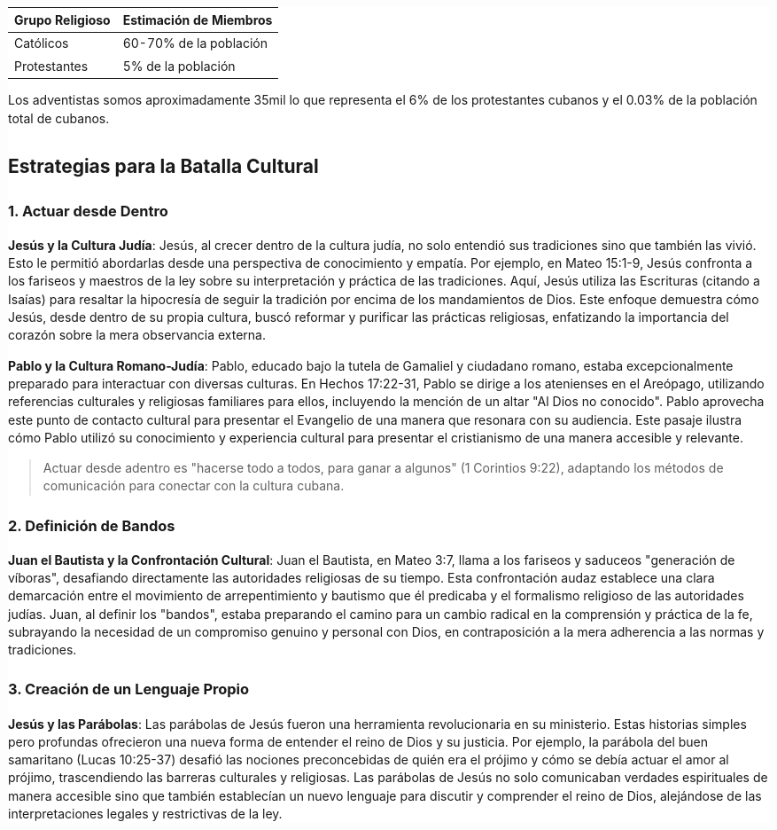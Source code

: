 | **Grupo Religioso** | **Estimación de Miembros** |
| --- | --- |
| Católicos | 60-70% de la población |
| Protestantes | 5% de la población |

Los adventistas somos aproximadamente 35mil lo que representa el 6% de los protestantes cubanos y el 0.03% de la población total de cubanos.

## Estrategias para la Batalla Cultural

### **1. Actuar desde Dentro**

**Jesús y la Cultura Judía**: Jesús, al crecer dentro de la cultura judía, no solo entendió sus tradiciones sino que también las vivió. Esto le permitió abordarlas desde una perspectiva de conocimiento y empatía. Por ejemplo, en Mateo 15:1-9, Jesús confronta a los fariseos y maestros de la ley sobre su interpretación y práctica de las tradiciones. Aquí, Jesús utiliza las Escrituras (citando a Isaías) para resaltar la hipocresía de seguir la tradición por encima de los mandamientos de Dios. Este enfoque demuestra cómo Jesús, desde dentro de su propia cultura, buscó reformar y purificar las prácticas religiosas, enfatizando la importancia del corazón sobre la mera observancia externa.

**Pablo y la Cultura Romano-Judía**: Pablo, educado bajo la tutela de Gamaliel y ciudadano romano, estaba excepcionalmente preparado para interactuar con diversas culturas. En Hechos 17:22-31, Pablo se dirige a los atenienses en el Areópago, utilizando referencias culturales y religiosas familiares para ellos, incluyendo la mención de un altar "Al Dios no conocido". Pablo aprovecha este punto de contacto cultural para presentar el Evangelio de una manera que resonara con su audiencia. Este pasaje ilustra cómo Pablo utilizó su conocimiento y experiencia cultural para presentar el cristianismo de una manera accesible y relevante.

> Actuar desde adentro es "hacerse todo a todos, para ganar a algunos" (1 Corintios 9:22), adaptando los métodos de comunicación para conectar con la cultura cubana.
> 

### **2. Definición de Bandos**

**Juan el Bautista y la Confrontación Cultural**: Juan el Bautista, en Mateo 3:7, llama a los fariseos y saduceos "generación de víboras", desafiando directamente las autoridades religiosas de su tiempo. Esta confrontación audaz establece una clara demarcación entre el movimiento de arrepentimiento y bautismo que él predicaba y el formalismo religioso de las autoridades judías. Juan, al definir los "bandos", estaba preparando el camino para un cambio radical en la comprensión y práctica de la fe, subrayando la necesidad de un compromiso genuino y personal con Dios, en contraposición a la mera adherencia a las normas y tradiciones.

### **3. Creación de un Lenguaje Propio**

**Jesús y las Parábolas**: Las parábolas de Jesús fueron una herramienta revolucionaria en su ministerio. Estas historias simples pero profundas ofrecieron una nueva forma de entender el reino de Dios y su justicia. Por ejemplo, la parábola del buen samaritano (Lucas 10:25-37) desafió las nociones preconcebidas de quién era el prójimo y cómo se debía actuar el amor al prójimo, trascendiendo las barreras culturales y religiosas. Las parábolas de Jesús no solo comunicaban verdades espirituales de manera accesible sino que también establecían un nuevo lenguaje para discutir y comprender el reino de Dios, alejándose de las interpretaciones legales y restrictivas de la ley.
